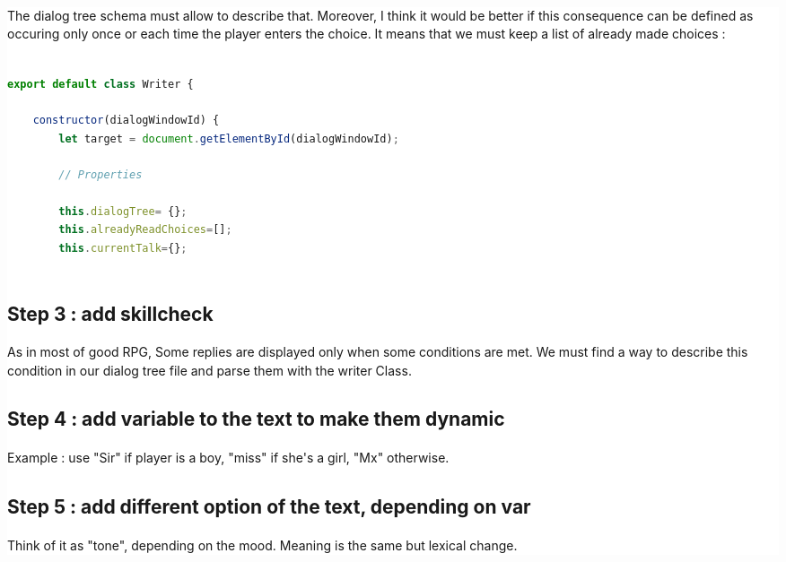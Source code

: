 The dialog tree schema must allow to describe that. Moreover, I think it would be better if this consequence can be defined as occuring only once or each time the player enters the choice. It means that we must keep a list of already made choices :

```javascript

export default class Writer {

    constructor(dialogWindowId) {
        let target = document.getElementById(dialogWindowId);
        
        // Properties 

        this.dialogTree= {};
        this.alreadyReadChoices=[];
        this.currentTalk={};



```

## Step 3 : add skillcheck

As in most of good RPG, Some replies are displayed only when some conditions are met. We must find a way to describe this condition in our dialog tree file and parse them with the writer Class.

## Step 4 : add variable to the text to make them dynamic

Example : use "Sir" if player is a boy, "miss" if she's a girl, "Mx" otherwise.

## Step 5 : add different option of the text, depending on var

Think of it as "tone", depending on the mood. Meaning is the same but lexical change.
